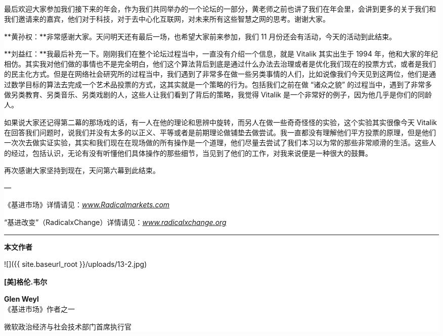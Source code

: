 最后欢迎大家参加我们接下来的年会，作为我们共同举办的一个论坛的一部分，黄老师之前也讲了我们在年会里，会讲到更多的关于我们和我们邀请来的嘉宾，他们对于科技，对于去中心化互联网，对未来所有这些智慧之网的思考。谢谢大家。

**黄孙权：**非常感谢大家。天问明天还有最后一场，也希望大家前来参加，我们 11 月份还会有活动，今天的活动到此结束。

**刘益红：**我最后补充一下。刚刚我们在整个论坛过程当中，一直没有介绍一个信息，就是 Vitalik 其实出生于 1994 年，他和大家的年纪相仿。其实我对他们做的事情也不是完全明白，他们这个算法背后到底是通过什么办法去治理或者是优化我们现在的投票方式，或者是我们的民主化方式。但是在网络社会研究所的过程当中，我们遇到了非常多在做一些另类事情的人们，比如说像我们今天见到这两位，他们是通过数学目标的算法去完成一个艺术品投票的方式，这其实就是一个策略的行为。包括我们之前在做 “诸众之貌” 的过程当中，遇到了非常多做另类教育、另类音乐、另类戏剧的人，这些人让我们看到了背后的策略，我觉得 Vitalik 是一个非常好的例子，因为他几乎是你们的同龄人。

如果说大家还记得第二幕的那场戏的话，有一人在他的理论和思辨中旋转，而另人在做一些奇奇怪怪的实验，这个实验其实很像今天 Vitalik 在回答我们问题时，说我们并没有太多的以正义、平等或者是前期理论做铺垫去做尝试。我一直都没有理解他们平方投票的原理，但是他们一次次去做实证实验，其实和我们现在在现场做的所有操作是一个道理，他们尽量去尝试了我们本习以为常的那些非常顺滑的生活。这些人的经过，包括认识，无论有没有听懂他们具体操作的那些细节，当见到了他们的工作，对我来说便是一种很大的鼓舞。

再次感谢大家坚持到现在，天问第六幕到此结束。

_—_

《基进市场》详情请见：_www.Radicalmarkets.com_

“基进改变”（RadicalxChange）详情请见：_www.radicalxchange.org_

***

**本文作者**

![]({{ site.baseurl_root }}/uploads/13-2.jpg)

**\[美\]格伦.韦尔**

**Glen Weyl**  
《基进市场》作者之一

微软政治经济与社会技术部门首席执行官